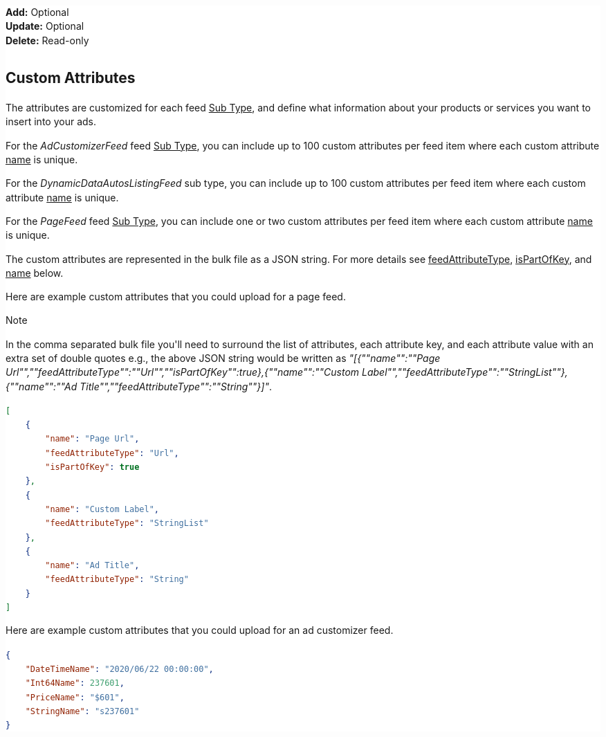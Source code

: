 **Add:** Optional  
**Update:** Optional    
**Delete:** Read-only  

## <a name="customattributes"></a>Custom Attributes
The attributes are customized for each feed [Sub Type](feed.md#subtype), and define what information about your products or services you want to insert into your ads. 

For the *AdCustomizerFeed* feed [Sub Type](feed.md#subtype), you can include up to 100 custom attributes per feed item where each custom attribute [name](#customattributes-name) is unique.  

For the *DynamicDataAutosListingFeed* sub type, you can include up to 100 custom attributes per feed item where each custom attribute [name](#customattributes-name) is unique.  

For the *PageFeed* feed [Sub Type](feed.md#subtype), you can include one or two custom attributes per feed item where each custom attribute [name](#customattributes-name) is unique.  

The custom attributes are represented in the bulk file as a JSON string. For more details see [feedAttributeType](#customattributes-feedattributetype), [isPartOfKey](#customattributes-ispartofkey), and [name](#customattributes-name) below.

Here are example custom attributes that you could upload for a page feed.

> [!NOTE]
> In the comma separated bulk file you'll need to surround the list of attributes, each attribute key, and each attribute value with an extra set of double quotes e.g., the above JSON string would be written as *"[{""name"":""Page Url"",""feedAttributeType"":""Url"",""isPartOfKey"":true},{""name"":""Custom Label"",""feedAttributeType"":""StringList""},{""name"":""Ad Title"",""feedAttributeType"":""String""}]"*.

```json
[
	{
		"name": "Page Url",
		"feedAttributeType": "Url",
		"isPartOfKey": true
	},
	{
		"name": "Custom Label",
		"feedAttributeType": "StringList"
	},
	{
		"name": "Ad Title",
		"feedAttributeType": "String"
	}
]
```

Here are example custom attributes that you could upload for an ad customizer feed.

```json
{
	"DateTimeName": "2020/06/22 00:00:00",
	"Int64Name": 237601,
	"PriceName": "$601",
	"StringName": "s237601"
}
```
